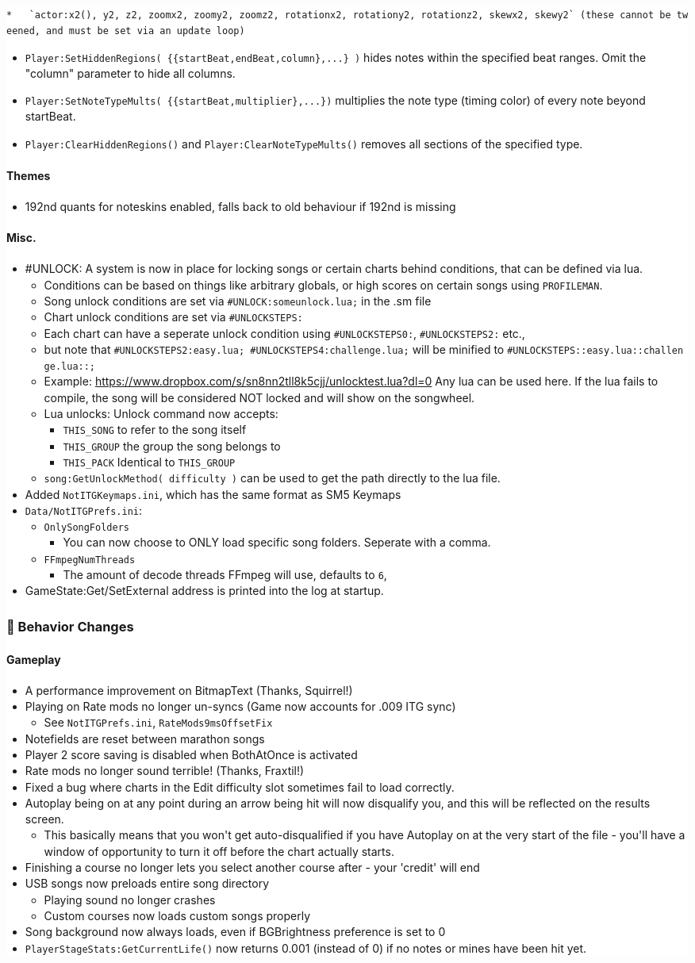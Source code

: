     *   `actor:x2(), y2, z2, zoomx2, zoomy2, zoomz2, rotationx2, rotationy2, rotationz2, skewx2, skewy2` (these cannot be tweened, and must be set via an update loop)
*   `Player:SetHiddenRegions( {{startBeat,endBeat,column},...} )` hides notes within the specified beat ranges. Omit the "column" parameter to hide all columns.
    
*   `Player:SetNoteTypeMults( {{startBeat,multiplier},...})` multiplies the note type (timing color) of every note beyond startBeat.
    
*   `Player:ClearHiddenRegions()` and `Player:ClearNoteTypeMults()` removes all sections of the specified type.
    

#### Themes

*   192nd quants for noteskins enabled, falls back to old behaviour if 192nd is missing

#### Misc.

*   #UNLOCK: A system is now in place for locking songs or certain charts behind conditions, that can be defined via lua.
    *   Conditions can be based on things like arbitrary globals, or high scores on certain songs using `PROFILEMAN`.
    *   Song unlock conditions are set via `#UNLOCK:someunlock.lua;` in the .sm file
    *   Chart unlock conditions are set via `#UNLOCKSTEPS:`
    *   Each chart can have a seperate unlock condition using `#UNLOCKSTEPS0:`, `#UNLOCKSTEPS2:` etc.,
    *   but note that `#UNLOCKSTEPS2:easy.lua; #UNLOCKSTEPS4:challenge.lua;` will be minified to `#UNLOCKSTEPS::easy.lua::challenge.lua::;`
    *   Example: https://www.dropbox.com/s/sn8nn2tll8k5cjj/unlocktest.lua?dl=0 Any lua can be used here. If the lua fails to compile, the song will be considered NOT locked and will show on the songwheel.
    *   Lua unlocks: Unlock command now accepts:
        *   `THIS_SONG` to refer to the song itself
        *   `THIS_GROUP` the group the song belongs to
        *   `THIS_PACK` Identical to `THIS_GROUP`
    *   `song:GetUnlockMethod( difficulty )` can be used to get the path directly to the lua file.
*   Added `NotITGKeymaps.ini`, which has the same format as SM5 Keymaps
*   `Data/NotITGPrefs.ini`:
    *   `OnlySongFolders`
        *   You can now choose to ONLY load specific song folders. Seperate with a comma.
    *   `FFmpegNumThreads`
        *   The amount of decode threads FFmpeg will use, defaults to `6`,
*   GameState:Get/SetExternal address is printed into the log at startup.

### 💪 Behavior Changes

#### Gameplay

*   A performance improvement on BitmapText (Thanks, Squirrel!)
*   Playing on Rate mods no longer un-syncs (Game now accounts for .009 ITG sync)
    *   See `NotITGPrefs.ini`, `RateMods9msOffsetFix`
*   Notefields are reset between marathon songs
*   Player 2 score saving is disabled when BothAtOnce is activated
*   Rate mods no longer sound terrible! (Thanks, Fraxtil!)
*   Fixed a bug where charts in the Edit difficulty slot sometimes fail to load correctly.
*   Autoplay being on at any point during an arrow being hit will now disqualify you, and this will be reflected on the results screen.
    *   This basically means that you won't get auto-disqualified if you have Autoplay on at the very start of the file - you'll have a window of opportunity to turn it off before the chart actually starts.
*   Finishing a course no longer lets you select another course after - your 'credit' will end
*   USB songs now preloads entire song directory
    *   Playing sound no longer crashes
    *   Custom courses now loads custom songs properly
*   Song background now always loads, even if BGBrightness preference is set to 0
*   `PlayerStageStats:GetCurrentLife()` now returns 0.001 (instead of 0) if no notes or mines have been hit yet.
